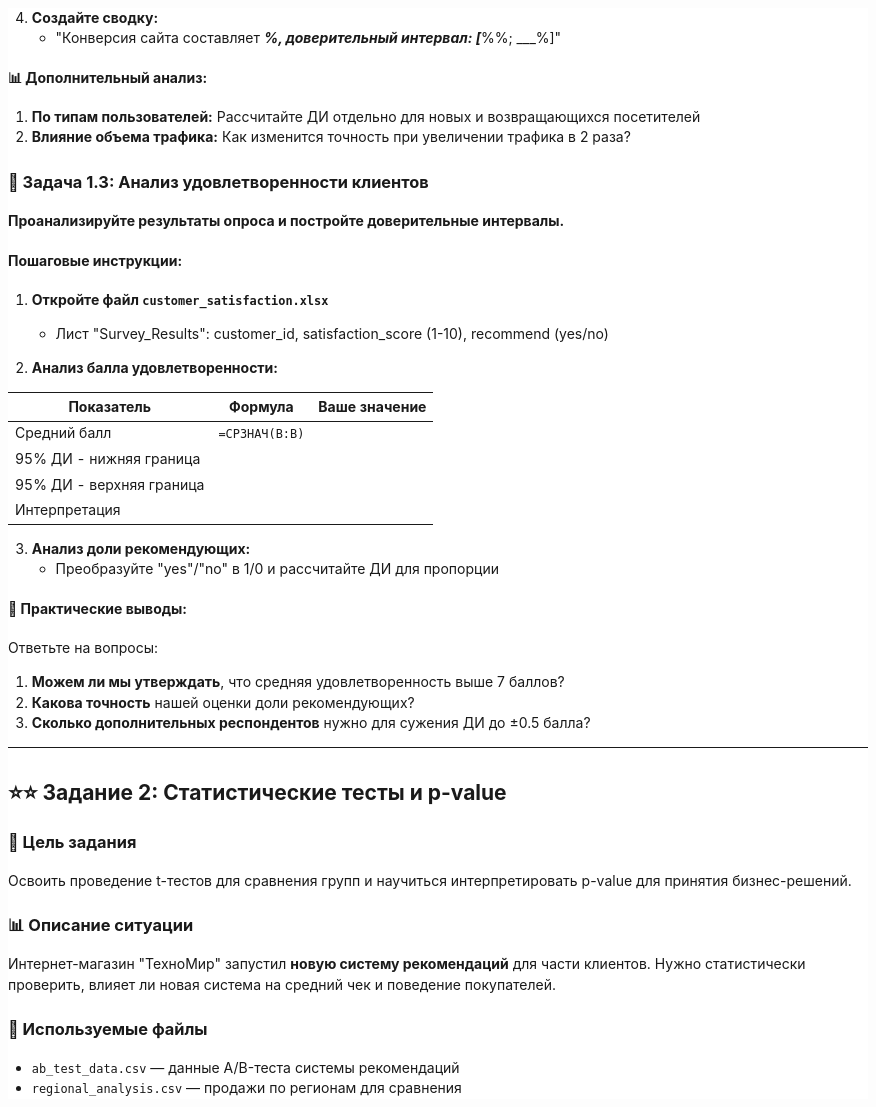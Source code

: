 4. **Создайте сводку:**
   - "Конверсия сайта составляет ___%, доверительный интервал: [___%%;  ___%]"

#### 📊 Дополнительный анализ:

1. **По типам пользователей:** Рассчитайте ДИ отдельно для новых и возвращающихся посетителей
2. **Влияние объема трафика:** Как изменится точность при увеличении трафика в 2 раза?

### 🔢 Задача 1.3: Анализ удовлетворенности клиентов

**Проанализируйте результаты опроса и постройте доверительные интервалы.**

#### Пошаговые инструкции:

1. **Откройте файл `customer_satisfaction.xlsx`**
   - Лист "Survey_Results": customer_id, satisfaction_score (1-10), recommend (yes/no)

2. **Анализ балла удовлетворенности:**

| Показатель | Формула | Ваше значение |
|------------|---------|---------------|
| Средний балл | `=СРЗНАЧ(B:B)` | |
| 95% ДИ - нижняя граница | | |
| 95% ДИ - верхняя граница | | |
| Интерпретация | | |

3. **Анализ доли рекомендующих:**
   - Преобразуйте "yes"/"no" в 1/0 и рассчитайте ДИ для пропорции

#### 🎯 Практические выводы:

Ответьте на вопросы:
1. **Можем ли мы утверждать**, что средняя удовлетворенность выше 7 баллов?
2. **Какова точность** нашей оценки доли рекомендующих?
3. **Сколько дополнительных респондентов** нужно для сужения ДИ до ±0.5 балла?

---

## ⭐⭐ Задание 2: Статистические тесты и p-value

### 🎯 Цель задания
Освоить проведение t-тестов для сравнения групп и научиться интерпретировать p-value для принятия бизнес-решений.

### 📊 Описание ситуации

Интернет-магазин "ТехноМир" запустил **новую систему рекомендаций** для части клиентов. Нужно статистически проверить, влияет ли новая система на средний чек и поведение покупателей.

### 📁 Используемые файлы
- `ab_test_data.csv` — данные A/B-теста системы рекомендаций
- `regional_analysis.csv` — продажи по регионам для сравнения
